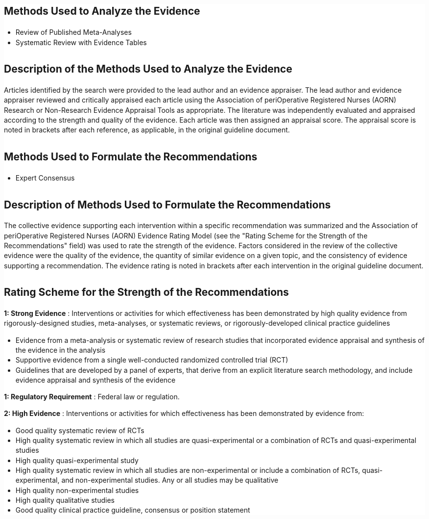 ## Methods Used to Analyze the Evidence

- Review of Published Meta-Analyses
- Systematic Review with Evidence Tables

## Description of the Methods Used to Analyze the Evidence



Articles identified by the search were provided to the lead author and an evidence appraiser. The lead author and evidence appraiser reviewed and critically appraised each article using the Association of periOperative Registered Nurses (AORN) Research or Non-Research Evidence Appraisal Tools as appropriate. The literature was independently evaluated and appraised according to the strength and quality of the evidence. Each article was then assigned an appraisal score. The appraisal score is noted in brackets after each reference, as applicable, in the original guideline document.

## Methods Used to Formulate the Recommendations

- Expert Consensus

## Description of Methods Used to Formulate the Recommendations



The collective evidence supporting each intervention within a specific recommendation was summarized and the Association of periOperative Registered Nurses (AORN) Evidence Rating Model (see the "Rating Scheme for the Strength of the Recommendations" field) was used to rate the strength of the evidence. Factors considered in the review of the collective evidence were the quality of the evidence, the quantity of similar evidence on a given topic, and the consistency of evidence supporting a recommendation. The evidence rating is noted in brackets after each intervention in the original guideline document.

## Rating Scheme for the Strength of the Recommendations



 **1: Strong Evidence** : Interventions or activities for which effectiveness has been demonstrated by high quality evidence from rigorously-designed studies, meta-analyses, or systematic reviews, or rigorously-developed clinical practice guidelines

  * Evidence from a meta-analysis or systematic review of research studies that incorporated evidence appraisal and synthesis of the evidence in the analysis
  * Supportive evidence from a single well-conducted randomized controlled trial (RCT)
  * Guidelines that are developed by a panel of experts, that derive from an explicit literature search methodology, and include evidence appraisal and synthesis of the evidence



**1: Regulatory Requirement** : Federal law or regulation.

**2: High Evidence** : Interventions or activities for which effectiveness has been demonstrated by evidence from:

  * Good quality systematic review of RCTs
  * High quality systematic review in which all studies are quasi-experimental or a combination of RCTs and quasi-experimental studies 
  * High quality quasi-experimental study 
  * High quality systematic review in which all studies are non-experimental or include a combination of RCTs, quasi-experimental, and non-experimental studies. Any or all studies may be qualitative 
  * High quality non-experimental studies 
  * High quality qualitative studies 
  * Good quality clinical practice guideline, consensus or position statement 
